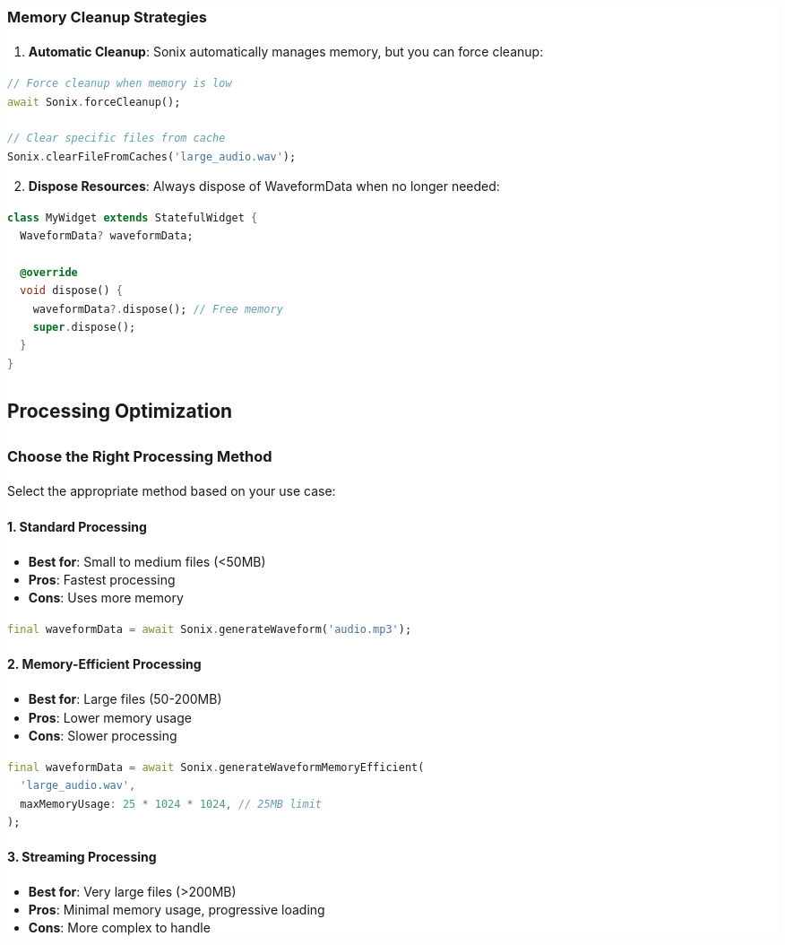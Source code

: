 ### Memory Cleanup Strategies

1. **Automatic Cleanup**: Sonix automatically manages memory, but you can force cleanup:

```dart
// Force cleanup when memory is low
await Sonix.forceCleanup();

// Clear specific files from cache
Sonix.clearFileFromCaches('large_audio.wav');
```

2. **Dispose Resources**: Always dispose of WaveformData when no longer needed:

```dart
class MyWidget extends StatefulWidget {
  WaveformData? waveformData;
  
  @override
  void dispose() {
    waveformData?.dispose(); // Free memory
    super.dispose();
  }
}
```

## Processing Optimization

### Choose the Right Processing Method

Select the appropriate method based on your use case:

#### 1. Standard Processing
- **Best for**: Small to medium files (<50MB)
- **Pros**: Fastest processing
- **Cons**: Uses more memory

```dart
final waveformData = await Sonix.generateWaveform('audio.mp3');
```

#### 2. Memory-Efficient Processing
- **Best for**: Large files (50-200MB)
- **Pros**: Lower memory usage
- **Cons**: Slower processing

```dart
final waveformData = await Sonix.generateWaveformMemoryEfficient(
  'large_audio.wav',
  maxMemoryUsage: 25 * 1024 * 1024, // 25MB limit
);
```

#### 3. Streaming Processing
- **Best for**: Very large files (>200MB)
- **Pros**: Minimal memory usage, progressive loading
- **Cons**: More complex to handle

